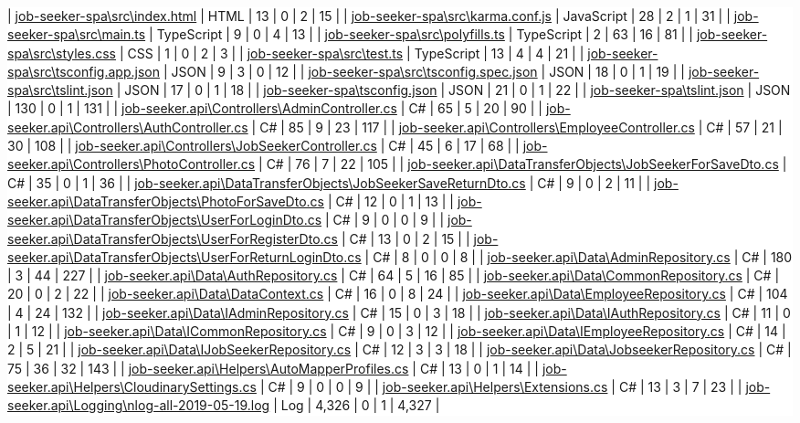 | [job-seeker-spa\src\index.html](file:///d%3A/job-seekerapp/job-seeker-spa/src/index.html) | HTML | 13 | 0 | 2 | 15 |
| [job-seeker-spa\src\karma.conf.js](file:///d%3A/job-seekerapp/job-seeker-spa/src/karma.conf.js) | JavaScript | 28 | 2 | 1 | 31 |
| [job-seeker-spa\src\main.ts](file:///d%3A/job-seekerapp/job-seeker-spa/src/main.ts) | TypeScript | 9 | 0 | 4 | 13 |
| [job-seeker-spa\src\polyfills.ts](file:///d%3A/job-seekerapp/job-seeker-spa/src/polyfills.ts) | TypeScript | 2 | 63 | 16 | 81 |
| [job-seeker-spa\src\styles.css](file:///d%3A/job-seekerapp/job-seeker-spa/src/styles.css) | CSS | 1 | 0 | 2 | 3 |
| [job-seeker-spa\src\test.ts](file:///d%3A/job-seekerapp/job-seeker-spa/src/test.ts) | TypeScript | 13 | 4 | 4 | 21 |
| [job-seeker-spa\src\tsconfig.app.json](file:///d%3A/job-seekerapp/job-seeker-spa/src/tsconfig.app.json) | JSON | 9 | 3 | 0 | 12 |
| [job-seeker-spa\src\tsconfig.spec.json](file:///d%3A/job-seekerapp/job-seeker-spa/src/tsconfig.spec.json) | JSON | 18 | 0 | 1 | 19 |
| [job-seeker-spa\src\tslint.json](file:///d%3A/job-seekerapp/job-seeker-spa/src/tslint.json) | JSON | 17 | 0 | 1 | 18 |
| [job-seeker-spa\tsconfig.json](file:///d%3A/job-seekerapp/job-seeker-spa/tsconfig.json) | JSON | 21 | 0 | 1 | 22 |
| [job-seeker-spa\tslint.json](file:///d%3A/job-seekerapp/job-seeker-spa/tslint.json) | JSON | 130 | 0 | 1 | 131 |
| [job-seeker.api\Controllers\AdminController.cs](file:///d%3A/job-seekerapp/job-seeker.api/Controllers/AdminController.cs) | C# | 65 | 5 | 20 | 90 |
| [job-seeker.api\Controllers\AuthController.cs](file:///d%3A/job-seekerapp/job-seeker.api/Controllers/AuthController.cs) | C# | 85 | 9 | 23 | 117 |
| [job-seeker.api\Controllers\EmployeeController.cs](file:///d%3A/job-seekerapp/job-seeker.api/Controllers/EmployeeController.cs) | C# | 57 | 21 | 30 | 108 |
| [job-seeker.api\Controllers\JobSeekerController.cs](file:///d%3A/job-seekerapp/job-seeker.api/Controllers/JobSeekerController.cs) | C# | 45 | 6 | 17 | 68 |
| [job-seeker.api\Controllers\PhotoController.cs](file:///d%3A/job-seekerapp/job-seeker.api/Controllers/PhotoController.cs) | C# | 76 | 7 | 22 | 105 |
| [job-seeker.api\DataTransferObjects\JobSeekerForSaveDto.cs](file:///d%3A/job-seekerapp/job-seeker.api/DataTransferObjects/JobSeekerForSaveDto.cs) | C# | 35 | 0 | 1 | 36 |
| [job-seeker.api\DataTransferObjects\JobSeekerSaveReturnDto.cs](file:///d%3A/job-seekerapp/job-seeker.api/DataTransferObjects/JobSeekerSaveReturnDto.cs) | C# | 9 | 0 | 2 | 11 |
| [job-seeker.api\DataTransferObjects\PhotoForSaveDto.cs](file:///d%3A/job-seekerapp/job-seeker.api/DataTransferObjects/PhotoForSaveDto.cs) | C# | 12 | 0 | 1 | 13 |
| [job-seeker.api\DataTransferObjects\UserForLoginDto.cs](file:///d%3A/job-seekerapp/job-seeker.api/DataTransferObjects/UserForLoginDto.cs) | C# | 9 | 0 | 0 | 9 |
| [job-seeker.api\DataTransferObjects\UserForRegisterDto.cs](file:///d%3A/job-seekerapp/job-seeker.api/DataTransferObjects/UserForRegisterDto.cs) | C# | 13 | 0 | 2 | 15 |
| [job-seeker.api\DataTransferObjects\UserForReturnLoginDto.cs](file:///d%3A/job-seekerapp/job-seeker.api/DataTransferObjects/UserForReturnLoginDto.cs) | C# | 8 | 0 | 0 | 8 |
| [job-seeker.api\Data\AdminRepository.cs](file:///d%3A/job-seekerapp/job-seeker.api/Data/AdminRepository.cs) | C# | 180 | 3 | 44 | 227 |
| [job-seeker.api\Data\AuthRepository.cs](file:///d%3A/job-seekerapp/job-seeker.api/Data/AuthRepository.cs) | C# | 64 | 5 | 16 | 85 |
| [job-seeker.api\Data\CommonRepository.cs](file:///d%3A/job-seekerapp/job-seeker.api/Data/CommonRepository.cs) | C# | 20 | 0 | 2 | 22 |
| [job-seeker.api\Data\DataContext.cs](file:///d%3A/job-seekerapp/job-seeker.api/Data/DataContext.cs) | C# | 16 | 0 | 8 | 24 |
| [job-seeker.api\Data\EmployeeRepository.cs](file:///d%3A/job-seekerapp/job-seeker.api/Data/EmployeeRepository.cs) | C# | 104 | 4 | 24 | 132 |
| [job-seeker.api\Data\IAdminRepository.cs](file:///d%3A/job-seekerapp/job-seeker.api/Data/IAdminRepository.cs) | C# | 15 | 0 | 3 | 18 |
| [job-seeker.api\Data\IAuthRepository.cs](file:///d%3A/job-seekerapp/job-seeker.api/Data/IAuthRepository.cs) | C# | 11 | 0 | 1 | 12 |
| [job-seeker.api\Data\ICommonRepository.cs](file:///d%3A/job-seekerapp/job-seeker.api/Data/ICommonRepository.cs) | C# | 9 | 0 | 3 | 12 |
| [job-seeker.api\Data\IEmployeeRepository.cs](file:///d%3A/job-seekerapp/job-seeker.api/Data/IEmployeeRepository.cs) | C# | 14 | 2 | 5 | 21 |
| [job-seeker.api\Data\IJobSeekerRepository.cs](file:///d%3A/job-seekerapp/job-seeker.api/Data/IJobSeekerRepository.cs) | C# | 12 | 3 | 3 | 18 |
| [job-seeker.api\Data\JobseekerRepository.cs](file:///d%3A/job-seekerapp/job-seeker.api/Data/JobseekerRepository.cs) | C# | 75 | 36 | 32 | 143 |
| [job-seeker.api\Helpers\AutoMapperProfiles.cs](file:///d%3A/job-seekerapp/job-seeker.api/Helpers/AutoMapperProfiles.cs) | C# | 13 | 0 | 1 | 14 |
| [job-seeker.api\Helpers\CloudinarySettings.cs](file:///d%3A/job-seekerapp/job-seeker.api/Helpers/CloudinarySettings.cs) | C# | 9 | 0 | 0 | 9 |
| [job-seeker.api\Helpers\Extensions.cs](file:///d%3A/job-seekerapp/job-seeker.api/Helpers/Extensions.cs) | C# | 13 | 3 | 7 | 23 |
| [job-seeker.api\Logging\nlog-all-2019-05-19.log](file:///d%3A/job-seekerapp/job-seeker.api/Logging/nlog-all-2019-05-19.log) | Log | 4,326 | 0 | 1 | 4,327 |
